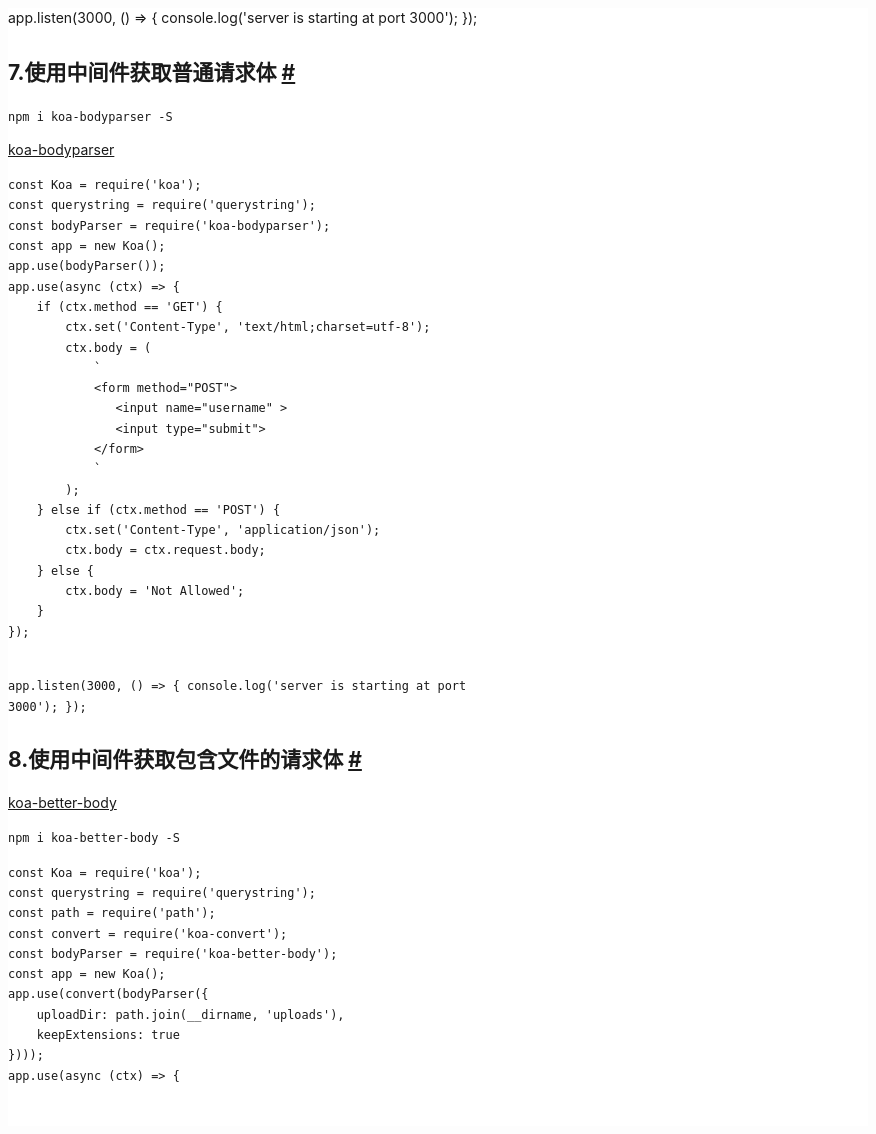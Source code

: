 app.listen(<span class="hljs-number">3000</span>, () =&gt; {
    <span class="hljs-built_in">console</span>.log(<span class="hljs-string">&apos;server is starting at port 3000&apos;</span>);
});
</code></pre>
<h2 id="t77.&#x4F7F;&#x7528;&#x4E2D;&#x95F4;&#x4EF6;&#x83B7;&#x53D6;&#x666E;&#x901A;&#x8BF7;&#x6C42;&#x4F53;">7.&#x4F7F;&#x7528;&#x4E2D;&#x95F4;&#x4EF6;&#x83B7;&#x53D6;&#x666E;&#x901A;&#x8BF7;&#x6C42;&#x4F53; <a href="#t77.&#x4F7F;&#x7528;&#x4E2D;&#x95F4;&#x4EF6;&#x83B7;&#x53D6;&#x666E;&#x901A;&#x8BF7;&#x6C42;&#x4F53;"> # </a></h2>
<pre><code class="lang-js">npm i koa-bodyparser -S
</code></pre>
<p><a href="https://npmjs.org/package/koa-bodyparser">koa-bodyparser</a></p>
<pre><code>const Koa = require(&apos;koa&apos;);
const querystring = require(&apos;querystring&apos;);
const bodyParser = require(&apos;koa-bodyparser&apos;);
const app = new Koa();
app.use(bodyParser());
app.use(async (ctx) =&gt; {
    if (ctx.method == &apos;GET&apos;) {
        ctx.set(&apos;Content-Type&apos;, &apos;text/html;charset=utf-8&apos;);
        ctx.body = (
            `
            &lt;form method=&quot;POST&quot;&gt;
               &lt;input name=&quot;username&quot; &gt;
               &lt;input type=&quot;submit&quot;&gt;
            &lt;/form&gt;
            `
        );
    } else if (ctx.method == &apos;POST&apos;) {
        ctx.set(&apos;Content-Type&apos;, &apos;application/json&apos;);
        ctx.body = ctx.request.body;
    } else {
        ctx.body = &apos;Not Allowed&apos;;
    }
});

app.listen(3000, () =&gt; {
    console.log(&apos;server is starting at port 3000&apos;);
});
</code></pre><h2 id="t88.&#x4F7F;&#x7528;&#x4E2D;&#x95F4;&#x4EF6;&#x83B7;&#x53D6;&#x5305;&#x542B;&#x6587;&#x4EF6;&#x7684;&#x8BF7;&#x6C42;&#x4F53;">8.&#x4F7F;&#x7528;&#x4E2D;&#x95F4;&#x4EF6;&#x83B7;&#x53D6;&#x5305;&#x542B;&#x6587;&#x4EF6;&#x7684;&#x8BF7;&#x6C42;&#x4F53; <a href="#t88.&#x4F7F;&#x7528;&#x4E2D;&#x95F4;&#x4EF6;&#x83B7;&#x53D6;&#x5305;&#x542B;&#x6587;&#x4EF6;&#x7684;&#x8BF7;&#x6C42;&#x4F53;"> # </a></h2>
<p><a href="https://www.npmjs.com/package/koa-better-body">koa-better-body</a></p>
<pre><code class="lang-js">npm i koa-better-body -S
</code></pre>
<pre><code class="lang-js"><span class="hljs-keyword">const</span> Koa = <span class="hljs-built_in">require</span>(<span class="hljs-string">&apos;koa&apos;</span>);
<span class="hljs-keyword">const</span> querystring = <span class="hljs-built_in">require</span>(<span class="hljs-string">&apos;querystring&apos;</span>);
<span class="hljs-keyword">const</span> path = <span class="hljs-built_in">require</span>(<span class="hljs-string">&apos;path&apos;</span>);
<span class="hljs-keyword">const</span> convert = <span class="hljs-built_in">require</span>(<span class="hljs-string">&apos;koa-convert&apos;</span>);
<span class="hljs-keyword">const</span> bodyParser = <span class="hljs-built_in">require</span>(<span class="hljs-string">&apos;koa-better-body&apos;</span>);
<span class="hljs-keyword">const</span> app = <span class="hljs-keyword">new</span> Koa();
app.use(convert(bodyParser({
    <span class="hljs-attr">uploadDir</span>: path.join(__dirname, <span class="hljs-string">&apos;uploads&apos;</span>),
    <span class="hljs-attr">keepExtensions</span>: <span class="hljs-literal">true</span>
})));
app.use(<span class="hljs-keyword">async</span> (ctx) =&gt; {